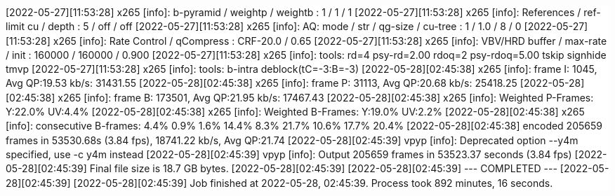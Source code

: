 [2022-05-27][11:53:28] x265 [info]: b-pyramid / weightp / weightb : 1 / 1 / 1
[2022-05-27][11:53:28] x265 [info]: References / ref-limit cu / depth : 5 / off / off
[2022-05-27][11:53:28] x265 [info]: AQ: mode / str / qg-size / cu-tree : 1 / 1.0 / 8 / 0
[2022-05-27][11:53:28] x265 [info]: Rate Control / qCompress : CRF-20.0 / 0.65
[2022-05-27][11:53:28] x265 [info]: VBV/HRD buffer / max-rate / init : 160000 / 160000 / 0.900
[2022-05-27][11:53:28] x265 [info]: tools: rd=4 psy-rd=2.00 rdoq=2 psy-rdoq=5.00 tskip signhide tmvp
[2022-05-27][11:53:28] x265 [info]: tools: b-intra deblock(tC=-3:B=-3)
[2022-05-28][02:45:38] x265 [info]: frame I: 1045, Avg QP:19.53 kb/s: 31431.55
[2022-05-28][02:45:38] x265 [info]: frame P: 31113, Avg QP:20.68 kb/s: 25418.25
[2022-05-28][02:45:38] x265 [info]: frame B: 173501, Avg QP:21.95 kb/s: 17467.43
[2022-05-28][02:45:38] x265 [info]: Weighted P-Frames: Y:22.0% UV:4.4%
[2022-05-28][02:45:38] x265 [info]: Weighted B-Frames: Y:19.0% UV:2.2%
[2022-05-28][02:45:38] x265 [info]: consecutive B-frames: 4.4% 0.9% 1.6% 14.4% 8.3% 21.7% 10.6% 17.7% 20.4%
[2022-05-28][02:45:38] encoded 205659 frames in 53530.68s (3.84 fps), 18741.22 kb/s, Avg QP:21.74
[2022-05-28][02:45:39] vpyp [info]: Deprecated option --y4m specified, use -c y4m instead
[2022-05-28][02:45:39] vpyp [info]: Output 205659 frames in 53523.37 seconds (3.84 fps)
[2022-05-28][02:45:39] Final file size is 18.7 GB bytes.
[2022-05-28][02:45:39] 
[2022-05-28][02:45:39] --- COMPLETED ---
[2022-05-28][02:45:39] 
[2022-05-28][02:45:39] Job finished at 2022-05-28, 02:45:39. Process took 892 minutes, 16 seconds.